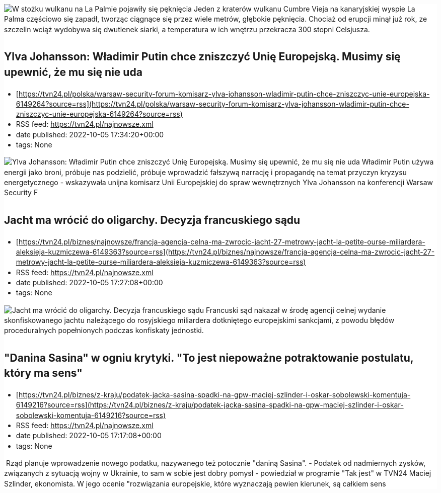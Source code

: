 <img alt="W stożku wulkanu na La Palmie pojawiły się pęknięcia" src="https://tvn24.pl/tvnmeteo/najnowsze/cdn-zdjecie-jqy3ea-pekniecia-w-wulkanie-na-la-palmie-6149311/alternates/LANDSCAPE_1280" />
    Jeden z kraterów wulkanu Cumbre Vieja na kanaryjskiej wyspie La Palma częściowo się zapadł, tworząc ciągnące się przez wiele metrów, głębokie pęknięcia. Chociaż od erupcji minął już rok, ze szczelin wciąż wydobywa się dwutlenek siarki, a temperatura w ich wnętrzu przekracza 300 stopni Celsjusza.

## Ylva Johansson: Władimir Putin chce zniszczyć Unię Europejską. Musimy się upewnić, że mu się nie uda
 - [https://tvn24.pl/polska/warsaw-security-forum-komisarz-ylva-johansson-wladimir-putin-chce-zniszczyc-unie-europejska-6149264?source=rss](https://tvn24.pl/polska/warsaw-security-forum-komisarz-ylva-johansson-wladimir-putin-chce-zniszczyc-unie-europejska-6149264?source=rss)
 - RSS feed: https://tvn24.pl/najnowsze.xml
 - date published: 2022-10-05 17:34:20+00:00
 - tags: None

<img alt="Ylva Johansson: Władimir Putin chce zniszczyć Unię Europejską. Musimy się upewnić, że mu się nie uda" src="https://tvn24.pl/najnowsze/cdn-zdjecie-nvadlk-komisarz-ylva-johansson-6149286/alternates/LANDSCAPE_1280" />
    Władimir Putin używa energii jako broni, próbuje nas podzielić, próbuje wprowadzić fałszywą narrację i propagandę na temat przyczyn kryzysu energetycznego - wskazywała unijna komisarz Unii Europejskiej do spraw wewnętrznych Ylva Johansson na konferencji Warsaw Security F

## Jacht ma wrócić do oligarchy. Decyzja francuskiego sądu
 - [https://tvn24.pl/biznes/najnowsze/francja-agencja-celna-ma-zwrocic-jacht-27-metrowy-jacht-la-petite-ourse-miliardera-aleksieja-kuzmiczewa-6149363?source=rss](https://tvn24.pl/biznes/najnowsze/francja-agencja-celna-ma-zwrocic-jacht-27-metrowy-jacht-la-petite-ourse-miliardera-aleksieja-kuzmiczewa-6149363?source=rss)
 - RSS feed: https://tvn24.pl/najnowsze.xml
 - date published: 2022-10-05 17:27:08+00:00
 - tags: None

<img alt="Jacht ma wrócić do oligarchy. Decyzja francuskiego sądu" src="https://tvn24.pl/najnowsze/cdn-zdjecie-2hize4-aleksiej-kuzmiczew-6149378/alternates/LANDSCAPE_1280" />
    Francuski sąd nakazał w środę agencji celnej wydanie skonfiskowanego jachtu należącego do rosyjskiego miliardera dotkniętego europejskimi sankcjami, z powodu błędów proceduralnych popełnionych podczas konfiskaty jednostki.

## "Danina Sasina" w ogniu krytyki. "To jest niepoważne potraktowanie postulatu, który ma sens"
 - [https://tvn24.pl/biznes/z-kraju/podatek-jacka-sasina-spadki-na-gpw-maciej-szlinder-i-oskar-sobolewski-komentuja-6149216?source=rss](https://tvn24.pl/biznes/z-kraju/podatek-jacka-sasina-spadki-na-gpw-maciej-szlinder-i-oskar-sobolewski-komentuja-6149216?source=rss)
 - RSS feed: https://tvn24.pl/najnowsze.xml
 - date published: 2022-10-05 17:17:08+00:00
 - tags: None

<img alt="" src="https://tvn24.pl/najnowsze/cdn-zdjecie-mh2fdd-ludzie-tlum-ulica-shutterstock1343605229-1-5722947/alternates/LANDSCAPE_1280" />
    Rząd planuje wprowadzenie nowego podatku, nazywanego też potocznie "daniną Sasina". - Podatek od nadmiernych zysków, związanych z sytuacją wojny w Ukrainie, to sam w sobie jest dobry pomysł - powiedział w programie "Tak jest" w TVN24 Maciej Szlinder, ekonomista. W jego ocenie "rozwiązania europejskie, które wyznaczają pewien kierunek, są całkiem sens
